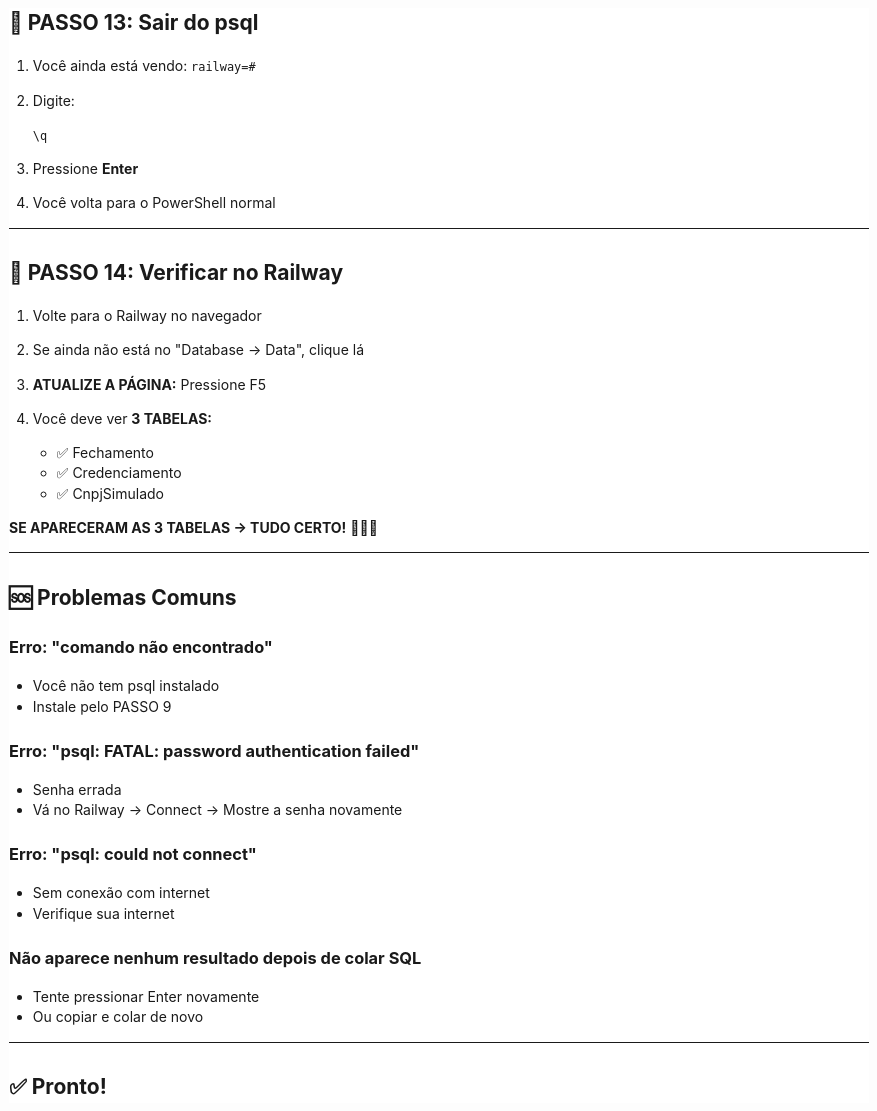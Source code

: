 ## 📸 PASSO 13: Sair do psql

1. Você ainda está vendo: `railway=#`

2. Digite:
   ```
   \q
   ```

3. Pressione **Enter**

4. Você volta para o PowerShell normal

---

## 📸 PASSO 14: Verificar no Railway

1. Volte para o Railway no navegador

2. Se ainda não está no "Database → Data", clique lá

3. **ATUALIZE A PÁGINA:** Pressione F5

4. Você deve ver **3 TABELAS:**
   - ✅ Fechamento
   - ✅ Credenciamento
   - ✅ CnpjSimulado

**SE APARECERAM AS 3 TABELAS → TUDO CERTO!** 🎉🎉🎉

---

## 🆘 Problemas Comuns

### Erro: "comando não encontrado"
- Você não tem psql instalado
- Instale pelo PASSO 9

### Erro: "psql: FATAL: password authentication failed"
- Senha errada
- Vá no Railway → Connect → Mostre a senha novamente

### Erro: "psql: could not connect"
- Sem conexão com internet
- Verifique sua internet

### Não aparece nenhum resultado depois de colar SQL
- Tente pressionar Enter novamente
- Ou copiar e colar de novo

---

## ✅ Pronto!

